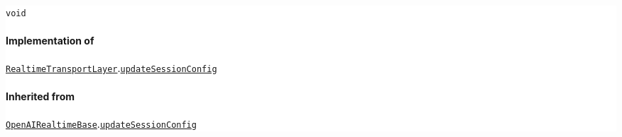 `void`

#### Implementation of

[`RealtimeTransportLayer`](/openai-agents-js/openai/agents-realtime/interfaces/realtimetransportlayer/).[`updateSessionConfig`](/openai-agents-js/openai/agents-realtime/interfaces/realtimetransportlayer/#updatesessionconfig)

#### Inherited from

[`OpenAIRealtimeBase`](/openai-agents-js/openai/agents-realtime/classes/openairealtimebase/).[`updateSessionConfig`](/openai-agents-js/openai/agents-realtime/classes/openairealtimebase/#updatesessionconfig)
